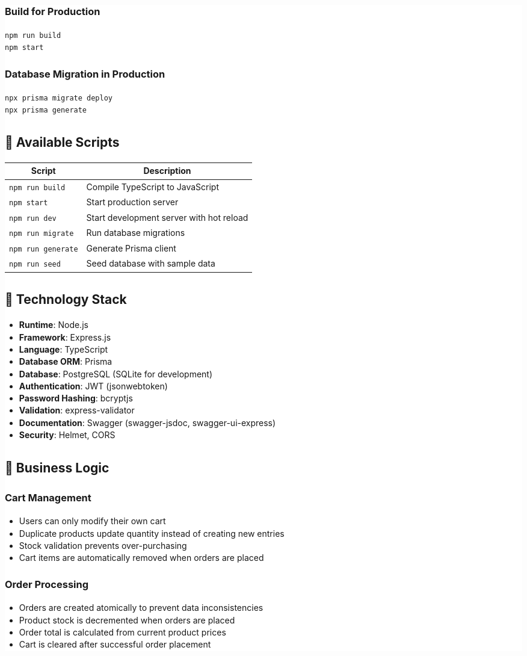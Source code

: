 ### Build for Production
```bash
npm run build
npm start
```

### Database Migration in Production
```bash
npx prisma migrate deploy
npx prisma generate
```

## 🧩 Available Scripts

| Script | Description |
|--------|-------------|
| `npm run build` | Compile TypeScript to JavaScript |
| `npm start` | Start production server |
| `npm run dev` | Start development server with hot reload |
| `npm run migrate` | Run database migrations |
| `npm run generate` | Generate Prisma client |
| `npm run seed` | Seed database with sample data |

## 🔧 Technology Stack

- **Runtime**: Node.js
- **Framework**: Express.js
- **Language**: TypeScript
- **Database ORM**: Prisma
- **Database**: PostgreSQL (SQLite for development)
- **Authentication**: JWT (jsonwebtoken)
- **Password Hashing**: bcryptjs
- **Validation**: express-validator
- **Documentation**: Swagger (swagger-jsdoc, swagger-ui-express)
- **Security**: Helmet, CORS

## 📝 Business Logic

### Cart Management
- Users can only modify their own cart
- Duplicate products update quantity instead of creating new entries
- Stock validation prevents over-purchasing
- Cart items are automatically removed when orders are placed

### Order Processing
- Orders are created atomically to prevent data inconsistencies
- Product stock is decremented when orders are placed
- Order total is calculated from current product prices
- Cart is cleared after successful order placement
